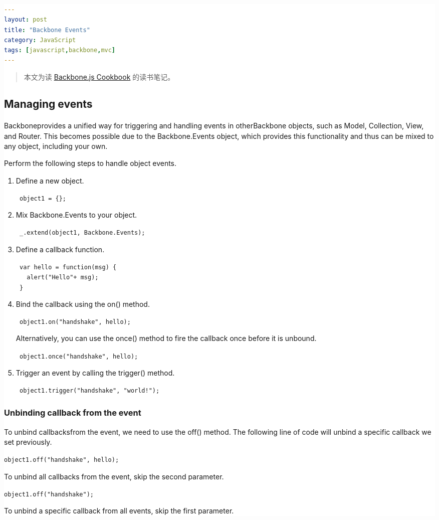 ```yaml
---
layout: post
title: "Backbone Events"
category: JavaScript
tags: [javascript,backbone,mvc]
--- 
```


> 本文为读 [Backbone.js Cookbook](http://www.salttiger.com/backbone-js-cookbook/) 的读书笔记。

## Managing events

Backboneprovides a unified way for triggering and handling events in otherBackbone objects, such as Model, Collection, View, and Router. This becomes possible due to the Backbone.Events object, which provides this functionality and thus can be mixed to any object, including your own.

Perform the following steps to handle object events.



1. Define a new object.
	
		object1 = {};

2. Mix Backbone.Events to your object.

		_.extend(object1, Backbone.Events);

3. Define a callback function.

		var hello = function(msg) {
		  alert("Hello"+ msg);     
		}

4. Bind the callback using the on() method.

		object1.on("handshake", hello);

	Alternatively, you can use the once() method to fire the callback once before it is unbound.

		object1.once("handshake", hello);

5. Trigger an event by calling the trigger() method.

		object1.trigger("handshake", "world!");

### Unbinding callback from the event

To unbind callbacksfrom the event, we need to use the off() method. The following line of code will unbind a specific callback we set previously.

    object1.off("handshake", hello);

To unbind all callbacks from the event, skip the second parameter.

    object1.off("handshake");

To unbind a specific callback from all events, skip the first parameter.
